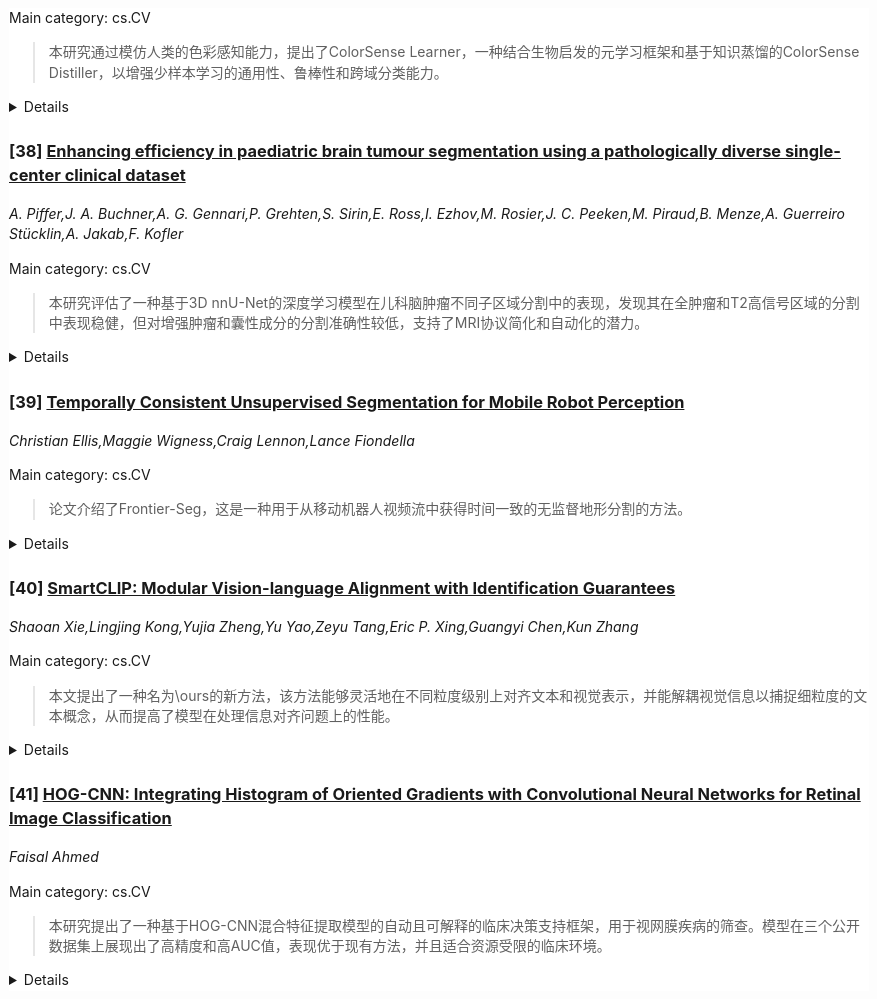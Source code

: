 Main category: cs.CV

> 本研究通过模仿人类的色彩感知能力，提出了ColorSense Learner，一种结合生物启发的元学习框架和基于知识蒸馏的ColorSense Distiller，以增强少样本学习的通用性、鲁棒性和跨域分类能力。

<details><summary>Details</summary></details>


### [38] [Enhancing efficiency in paediatric brain tumour segmentation using a pathologically diverse single-center clinical dataset](https://arxiv.org/abs/2507.22152)
*A. Piffer,J. A. Buchner,A. G. Gennari,P. Grehten,S. Sirin,E. Ross,I. Ezhov,M. Rosier,J. C. Peeken,M. Piraud,B. Menze,A. Guerreiro Stücklin,A. Jakab,F. Kofler*

Main category: cs.CV

> 本研究评估了一种基于3D nnU-Net的深度学习模型在儿科脑肿瘤不同子区域分割中的表现，发现其在全肿瘤和T2高信号区域的分割中表现稳健，但对增强肿瘤和囊性成分的分割准确性较低，支持了MRI协议简化和自动化的潜力。

<details><summary>Details</summary></details>


### [39] [Temporally Consistent Unsupervised Segmentation for Mobile Robot Perception](https://arxiv.org/abs/2507.22194)
*Christian Ellis,Maggie Wigness,Craig Lennon,Lance Fiondella*

Main category: cs.CV

> 论文介绍了Frontier-Seg，这是一种用于从移动机器人视频流中获得时间一致的无监督地形分割的方法。

<details><summary>Details</summary></details>


### [40] [SmartCLIP: Modular Vision-language Alignment with Identification Guarantees](https://arxiv.org/abs/2507.22264)
*Shaoan Xie,Lingjing Kong,Yujia Zheng,Yu Yao,Zeyu Tang,Eric P. Xing,Guangyi Chen,Kun Zhang*

Main category: cs.CV

> 本文提出了一种名为\ours的新方法，该方法能够灵活地在不同粒度级别上对齐文本和视觉表示，并能解耦视觉信息以捕捉细粒度的文本概念，从而提高了模型在处理信息对齐问题上的性能。

<details><summary>Details</summary></details>


### [41] [HOG-CNN: Integrating Histogram of Oriented Gradients with Convolutional Neural Networks for Retinal Image Classification](https://arxiv.org/abs/2507.22274)
*Faisal Ahmed*

Main category: cs.CV

> 本研究提出了一种基于HOG-CNN混合特征提取模型的自动且可解释的临床决策支持框架，用于视网膜疾病的筛查。模型在三个公开数据集上展现出了高精度和高AUC值，表现优于现有方法，并且适合资源受限的临床环境。

<details><summary>Details</summary></details>

